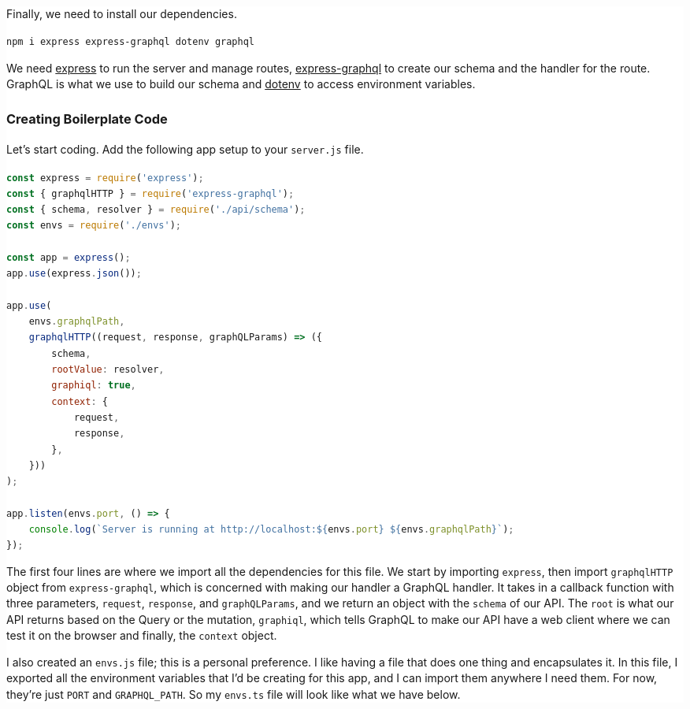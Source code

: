 Finally, we need to install our dependencies.

```bash
npm i express express-graphql dotenv graphql
```

We need [express](https://www.npmjs.com/package/express) to run the server and manage routes, [express-graphql](https://www.npmjs.com/package/express-graphql) to create our schema and the handler for the route. GraphQL is what we use to build our schema and [dotenv](https://www.npmjs.com/package/dotenv) to access environment variables.

### Creating Boilerplate Code

Let’s start coding. Add the following app setup to your `server.js` file.

```javascript
const express = require('express');
const { graphqlHTTP } = require('express-graphql');
const { schema, resolver } = require('./api/schema');
const envs = require('./envs');

const app = express();
app.use(express.json());

app.use(
    envs.graphqlPath,
    graphqlHTTP((request, response, graphQLParams) => ({
        schema,
        rootValue: resolver,
        graphiql: true,
        context: {
            request,
            response,
        },
    }))
);

app.listen(envs.port, () => {
    console.log(`Server is running at http://localhost:${envs.port} ${envs.graphqlPath}`);
});

```

The first four lines are where we import all the dependencies for this file. We start by importing `express`, then import `graphqlHTTP` object from `express-graphql`, which is concerned with making our handler a GraphQL handler. It takes in a callback function with three parameters, `request`, `response`, and `graphQLParams`, and we return an object with the `schema` of our API. The `root` is what our API returns based on the Query or the mutation, `graphiql`, which tells GraphQL to make our API have a web client where we can test it on the browser and finally, the `context` object.

I also created an `envs.js` file; this is a personal preference. I like having a file that does one thing and encapsulates it. In this file, I exported all the environment variables that I’d be creating for this app, and I can import them anywhere I need them. For now, they’re just `PORT` and `GRAPHQL_PATH`. So my `envs.ts` file will look like what we have below.
